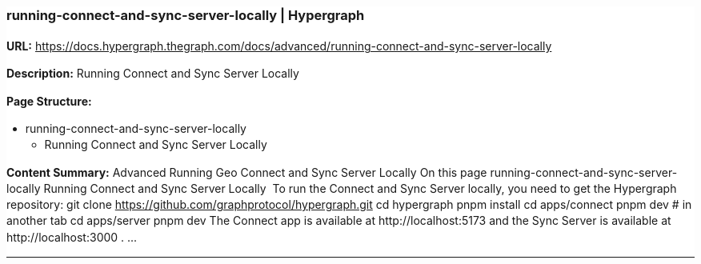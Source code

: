
### running-connect-and-sync-server-locally | Hypergraph

**URL:** https://docs.hypergraph.thegraph.com/docs/advanced/running-connect-and-sync-server-locally

**Description:** Running Connect and Sync Server Locally

**Page Structure:**
- running-connect-and-sync-server-locally
  - Running Connect and Sync Server Locally​

**Content Summary:**
Advanced Running Geo Connect and Sync Server Locally On this page running-connect-and-sync-server-locally Running Connect and Sync Server Locally ​ To run the Connect and Sync Server locally, you need to get the Hypergraph repository: git clone https://github.com/graphprotocol/hypergraph.git cd hypergraph pnpm install cd apps/connect pnpm dev # in another tab cd apps/server pnpm dev The Connect app is available at http://localhost:5173 and the Sync Server is available at http://localhost:3000 . ...

---

